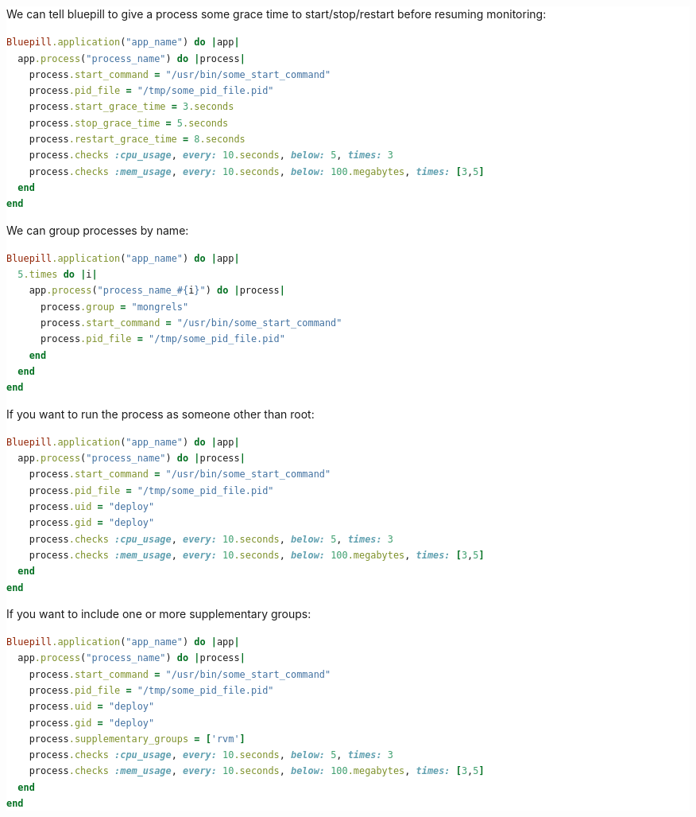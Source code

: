 We can tell bluepill to give a process some grace time to start/stop/restart before resuming monitoring:

```ruby
Bluepill.application("app_name") do |app|
  app.process("process_name") do |process|
    process.start_command = "/usr/bin/some_start_command"
    process.pid_file = "/tmp/some_pid_file.pid"
    process.start_grace_time = 3.seconds
    process.stop_grace_time = 5.seconds
    process.restart_grace_time = 8.seconds
    process.checks :cpu_usage, every: 10.seconds, below: 5, times: 3
    process.checks :mem_usage, every: 10.seconds, below: 100.megabytes, times: [3,5]
  end
end
```

We can group processes by name:

```ruby
Bluepill.application("app_name") do |app|
  5.times do |i|
    app.process("process_name_#{i}") do |process|
      process.group = "mongrels"
      process.start_command = "/usr/bin/some_start_command"
      process.pid_file = "/tmp/some_pid_file.pid"
    end
  end
end
```

If you want to run the process as someone other than root:

```ruby
Bluepill.application("app_name") do |app|
  app.process("process_name") do |process|
    process.start_command = "/usr/bin/some_start_command"
    process.pid_file = "/tmp/some_pid_file.pid"
    process.uid = "deploy"
    process.gid = "deploy"
    process.checks :cpu_usage, every: 10.seconds, below: 5, times: 3
    process.checks :mem_usage, every: 10.seconds, below: 100.megabytes, times: [3,5]
  end
end
```

If you want to include one or more supplementary groups:

```ruby
Bluepill.application("app_name") do |app|
  app.process("process_name") do |process|
    process.start_command = "/usr/bin/some_start_command"
    process.pid_file = "/tmp/some_pid_file.pid"
    process.uid = "deploy"
    process.gid = "deploy"
    process.supplementary_groups = ['rvm']
    process.checks :cpu_usage, every: 10.seconds, below: 5, times: 3
    process.checks :mem_usage, every: 10.seconds, below: 100.megabytes, times: [3,5]
  end
end
```


[gem]: https://rubygems.org/gems/bluepill
[travis]: https://travis-ci.org/bluepill-rb/bluepill
[gemnasium]: https://gemnasium.com/bluepill-rb/bluepill
[codeclimate]: https://codeclimate.com/github/bluepill-rb/bluepill
[coveralls]: https://coveralls.io/github/bluepill-rb/bluepill?branch=master
[rubygems]: http://rubygems.org/gems/bluepill